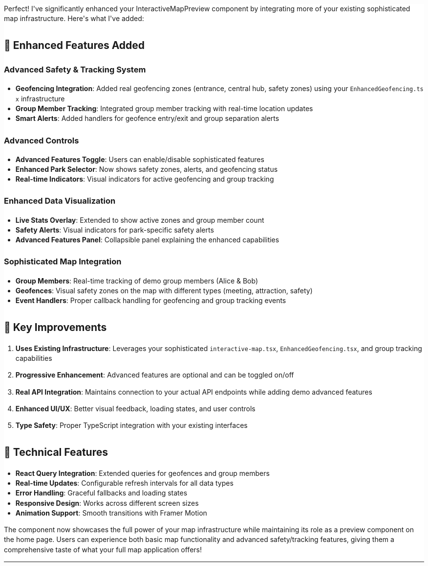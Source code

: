
Perfect! I've significantly enhanced your InteractiveMapPreview component by integrating more of your existing sophisticated map infrastructure. Here's what I've added:

## 🚀 Enhanced Features Added

### **Advanced Safety & Tracking System**
- **Geofencing Integration**: Added real geofencing zones (entrance, central hub, safety zones) using your `EnhancedGeofencing.tsx` infrastructure
- **Group Member Tracking**: Integrated group member tracking with real-time location updates
- **Smart Alerts**: Added handlers for geofence entry/exit and group separation alerts

### **Advanced Controls**
- **Advanced Features Toggle**: Users can enable/disable sophisticated features
- **Enhanced Park Selector**: Now shows safety zones, alerts, and geofencing status
- **Real-time Indicators**: Visual indicators for active geofencing and group tracking

### **Enhanced Data Visualization**
- **Live Stats Overlay**: Extended to show active zones and group member count
- **Safety Alerts**: Visual indicators for park-specific safety alerts
- **Advanced Features Panel**: Collapsible panel explaining the enhanced capabilities

### **Sophisticated Map Integration**
- **Group Members**: Real-time tracking of demo group members (Alice & Bob)
- **Geofences**: Visual safety zones on the map with different types (meeting, attraction, safety)
- **Event Handlers**: Proper callback handling for geofencing and group tracking events

## 🎯 Key Improvements

1. **Uses Existing Infrastructure**: Leverages your sophisticated `interactive-map.tsx`, `EnhancedGeofencing.tsx`, and group tracking capabilities

2. **Progressive Enhancement**: Advanced features are optional and can be toggled on/off

3. **Real API Integration**: Maintains connection to your actual API endpoints while adding demo advanced features

4. **Enhanced UI/UX**: Better visual feedback, loading states, and user controls

5. **Type Safety**: Proper TypeScript integration with your existing interfaces

## 🔧 Technical Features

- **React Query Integration**: Extended queries for geofences and group members
- **Real-time Updates**: Configurable refresh intervals for all data types
- **Error Handling**: Graceful fallbacks and loading states
- **Responsive Design**: Works across different screen sizes
- **Animation Support**: Smooth transitions with Framer Motion

The component now showcases the full power of your map infrastructure while maintaining its role as a preview component on the home page. Users can experience both basic map functionality and advanced safety/tracking features, giving them a comprehensive taste of what your full map application offers!

---

